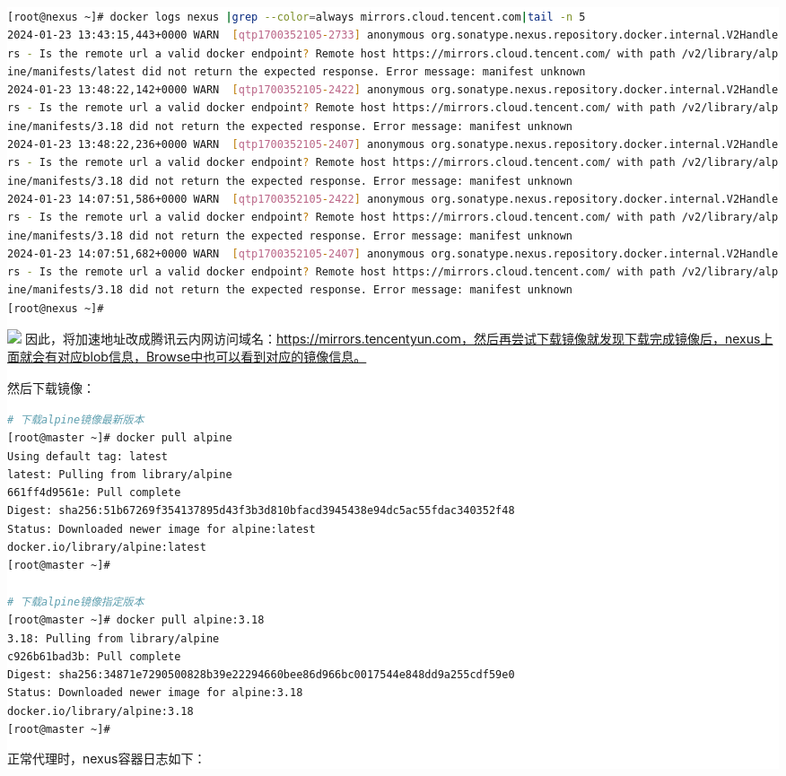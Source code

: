 ```sh
[root@nexus ~]# docker logs nexus |grep --color=always mirrors.cloud.tencent.com|tail -n 5
2024-01-23 13:43:15,443+0000 WARN  [qtp1700352105-2733] anonymous org.sonatype.nexus.repository.docker.internal.V2Handlers - Is the remote url a valid docker endpoint? Remote host https://mirrors.cloud.tencent.com/ with path /v2/library/alpine/manifests/latest did not return the expected response. Error message: manifest unknown
2024-01-23 13:48:22,142+0000 WARN  [qtp1700352105-2422] anonymous org.sonatype.nexus.repository.docker.internal.V2Handlers - Is the remote url a valid docker endpoint? Remote host https://mirrors.cloud.tencent.com/ with path /v2/library/alpine/manifests/3.18 did not return the expected response. Error message: manifest unknown
2024-01-23 13:48:22,236+0000 WARN  [qtp1700352105-2407] anonymous org.sonatype.nexus.repository.docker.internal.V2Handlers - Is the remote url a valid docker endpoint? Remote host https://mirrors.cloud.tencent.com/ with path /v2/library/alpine/manifests/3.18 did not return the expected response. Error message: manifest unknown
2024-01-23 14:07:51,586+0000 WARN  [qtp1700352105-2422] anonymous org.sonatype.nexus.repository.docker.internal.V2Handlers - Is the remote url a valid docker endpoint? Remote host https://mirrors.cloud.tencent.com/ with path /v2/library/alpine/manifests/3.18 did not return the expected response. Error message: manifest unknown
2024-01-23 14:07:51,682+0000 WARN  [qtp1700352105-2407] anonymous org.sonatype.nexus.repository.docker.internal.V2Handlers - Is the remote url a valid docker endpoint? Remote host https://mirrors.cloud.tencent.com/ with path /v2/library/alpine/manifests/3.18 did not return the expected response. Error message: manifest unknown
[root@nexus ~]#
```

![](/img/Snipaste_2024-01-24_06-24-00.png)
因此，将加速地址改成腾讯云内网访问域名：https://mirrors.tencentyun.com，然后再尝试下载镜像就发现下载完成镜像后，nexus上面就会有对应blob信息，Browse中也可以看到对应的镜像信息。

然后下载镜像：
```sh
# 下载alpine镜像最新版本
[root@master ~]# docker pull alpine
Using default tag: latest
latest: Pulling from library/alpine
661ff4d9561e: Pull complete
Digest: sha256:51b67269f354137895d43f3b3d810bfacd3945438e94dc5ac55fdac340352f48
Status: Downloaded newer image for alpine:latest
docker.io/library/alpine:latest
[root@master ~]#

# 下载alpine镜像指定版本
[root@master ~]# docker pull alpine:3.18
3.18: Pulling from library/alpine
c926b61bad3b: Pull complete
Digest: sha256:34871e7290500828b39e22294660bee86d966bc0017544e848dd9a255cdf59e0
Status: Downloaded newer image for alpine:3.18
docker.io/library/alpine:3.18
[root@master ~]#
```

正常代理时，nexus容器日志如下：
